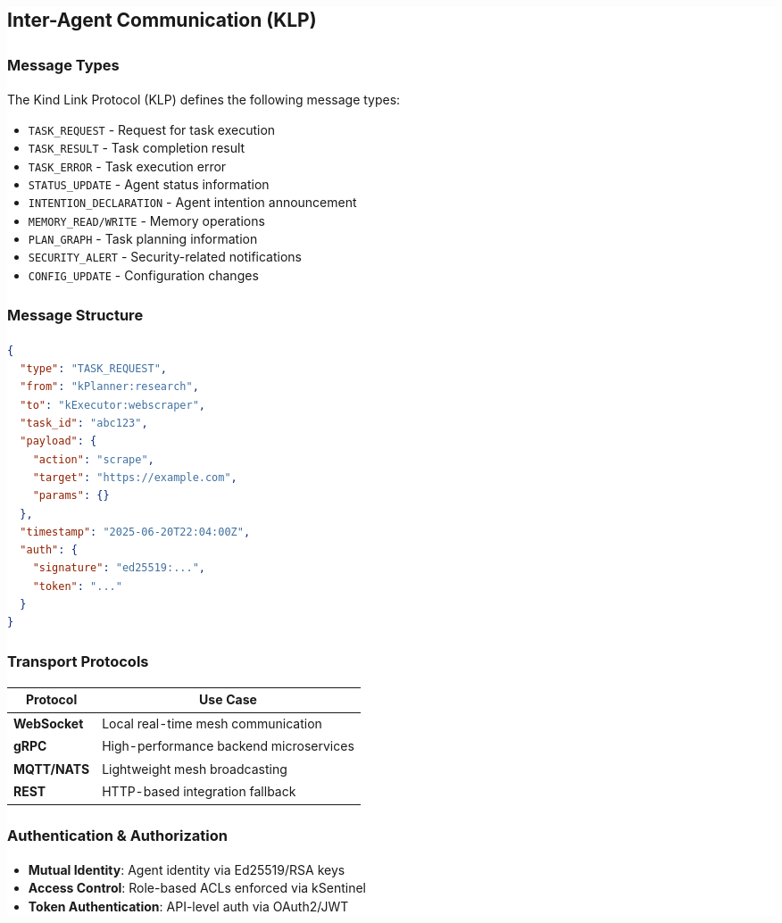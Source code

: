 ## Inter-Agent Communication (KLP)

### Message Types

The Kind Link Protocol (KLP) defines the following message types:

- `TASK_REQUEST` - Request for task execution
- `TASK_RESULT` - Task completion result
- `TASK_ERROR` - Task execution error
- `STATUS_UPDATE` - Agent status information
- `INTENTION_DECLARATION` - Agent intention announcement
- `MEMORY_READ/WRITE` - Memory operations
- `PLAN_GRAPH` - Task planning information
- `SECURITY_ALERT` - Security-related notifications
- `CONFIG_UPDATE` - Configuration changes

### Message Structure

```json
{
  "type": "TASK_REQUEST",
  "from": "kPlanner:research",
  "to": "kExecutor:webscraper",
  "task_id": "abc123",
  "payload": {
    "action": "scrape",
    "target": "https://example.com",
    "params": {}
  },
  "timestamp": "2025-06-20T22:04:00Z",
  "auth": {
    "signature": "ed25519:...",
    "token": "..."
  }
}
```

### Transport Protocols

| Protocol | Use Case |
|----------|----------|
| **WebSocket** | Local real-time mesh communication |
| **gRPC** | High-performance backend microservices |
| **MQTT/NATS** | Lightweight mesh broadcasting |
| **REST** | HTTP-based integration fallback |

### Authentication & Authorization

- **Mutual Identity**: Agent identity via Ed25519/RSA keys
- **Access Control**: Role-based ACLs enforced via kSentinel
- **Token Authentication**: API-level auth via OAuth2/JWT
